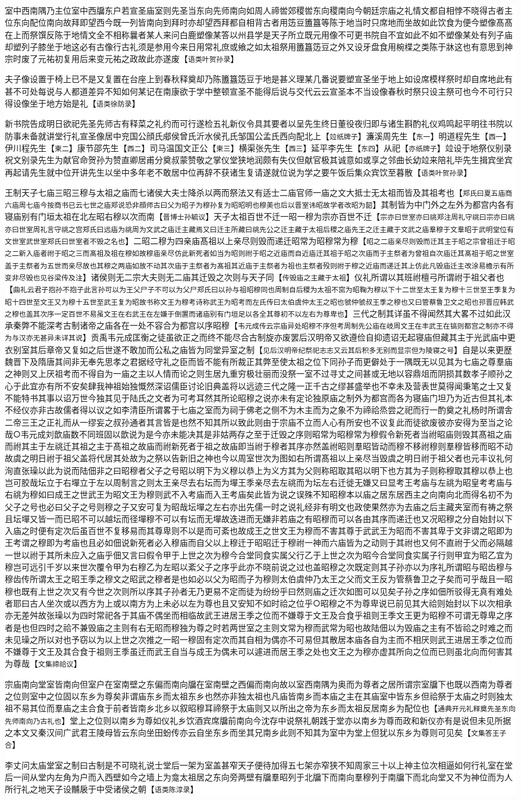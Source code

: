 室中西南隅乃主位室中西牖东户若宣圣庙室则先圣当东向先师南向如周人禘喾郊稷喾东向稷南向今朝廷宗庙之礼情文都自相悖不晓得古者主位东向配位南向故拜即望西今既一列皆南向到拜时亦却望西拜都自相背古者用笾豆簠簋等陈于地当时只席地而坐故如此饮食为便今塑像髙髙在上而祭馔反陈于地情文全不相称曩者某人来问白鹿塑像某答以州县学是天子所立既元用像不可更书院自不宜如此不如不塑像某处有列子庙却塑列子膝坐于地这必有古像行古礼须是参用今来日用常礼庶或飨之如太祖祭用簠簋笾豆之外又设牙盘食用椀楪之类陈于牀这也有意思到神宗时废了元祐初复用后来变元祐之政故此亦遂废【`语类叶贺孙录`】  

夫子像设置于椅上已不是又复置在台座上到春秋释奠却乃陈簠簋笾豆于地是甚义理某几番说要塑宣圣坐于地上如设席模样祭时却自席地此有甚不可处每说与人都道差异不知如何某记在南康欲于学中整顿宣圣不能得后说与交代云云宣圣本不当设像春秋时祭只设主祭可也今不可行只得设像坐于地方始是礼【`语类徐防录`】  

新书院告成明日欲祀先圣先师古有释菜之礼约而可行遂检五礼新仪令具其要者以呈先生终日董役夜归即与诸生斟酌礼仪鸡鸣起平明往书院以防事未备就讲堂行礼宣圣像居中兖国公顔氏郕侯曾氏沂水侯孔氏邹国公孟氏西向配北上【`竝纸牌子`】濂溪周先生【`东一`】明道程先生【`西一`】伊川程先生【`柬二`】康节邵先生【`西二`】司马温国文正公【`柬三`】横渠张先生【`西三`】延平李先生【`东四`】从祀【`亦纸牌子`】竝设于地祭仪别录祝文别录先生为献官命贺孙为赞直卿居甫分奠叔蒙赞敬之掌仪堂狭地润颇有失仪但献官极其诚意如或享之邻曲长幼竝来陪礼毕先生揖宾坐宾再起请先生就中位开讲先生以坐中多年老不敢居中位再辞不获诸生复请遂就位说为学之要午饭后集众宾饮至暮散【`语类叶贺孙录`】  

王制天子七庙三昭三穆与太祖之庙而七诸侯大夫士降杀以两而祭法又有适士二庙官师一庙之文大抵士无太祖而皆及其祖考也【`郑氏曰夏五庙商六庙周七庙今按商书已云七世之庙郑说恐非顔师古曰父为昭子为穆孙复为昭昭明也穆美也后以晋室讳昭故学者改昭为韶`】其制皆为中门外之左外为都宫内各有寝庙别有门垣太祖在北左昭右穆以次而南【`晋博士孙毓议`】天子太祖百世不迁一昭一穆为宗亦百世不迁【`宗亦曰世室亦曰祧郑注周礼守祧曰宗亦曰祧亦曰世室周礼言守祧之宫郑氏曰远庙为祧周为文武之庙迁主藏焉又曰迁主所藏曰祧先公之迁主藏于太祖后稷之庙先王之迁主藏于文武之庙羣穆于文羣昭于武明堂位有文世室武世室郑氏曰世室者不毁之名也`】二昭二穆为四亲庙髙祖以上亲尽则毁而递迁昭常为昭穆常为穆【`昭之二庙亲尽则毁而迁其主于昭之宗曾祖迁于昭之二新入庙者祔于昭之三而髙祖及祖在穆如故穆庙亲尽仿此新死者如当为昭则祔于昭之近庙而自近庙迁其祖于昭之次庙而于主祭者为曾祖自次庙迁其髙祖于昭之世室盖于主祭者为五世而亲尽故也其穆之两庙如故不动其次庙于主祭者为髙祖其近庙于主祭者为祖也主祭者殁则祔于穆之近庙而递迁其上仿此凡毁庙迁主改涂易檐示有所变非尽毁也见谷梁传及注`】诸侯则无二宗大夫则无二庙其迁毁之次则与天子同【`传毁庙之主藏于太祖`】仪礼所谓以其班祔檀弓所谓祔于祖父者也【`曲礼云君子抱孙不抱子此言孙可以为王父尸子不可以为父尸郑氏曰以孙与祖昭穆同也周制自后稷为太祖不窋为昭鞠为穆以下十二世至太王复为穆十三世至王季复为昭十四世至文王又为穆十五世至武王复为昭故书称文王为穆考诗称武王为昭考而左氏传曰太伯虞仲太王之昭也虢仲虢叔王季之穆也又曰管蔡鲁卫文之昭也邘晋应韩武之穆也盖其次序一定百世不易虽文王在右武王在左嫌于倒置而诸庙别有门垣足以各全其尊初不以左右为尊卑也`】三代之制其详虽不得闻然其大畧不过如此汉承秦弊不能深考古制诸帝之庙各在一处不容合为都宫以序昭穆【`韦元成传云宗庙异处昭穆不序但考周制先公庙在岐周文王在丰武王在镐则都宫之制亦不得为与汉亦无甚异未详其说`】贡禹韦元成匡衡之徒虽欲正之而终不能尽合古制旋亦废罢后汉明帝又欲遵俭自抑遗诏无起寝庙但藏其主于光武庙中更衣别室其后章帝又复如之后世遂不敢加而公私之庙皆为同堂异室之制【`见后汉明帝纪祭祀志志又云其后积多无别而显宗但为陵寝之号`】自是以来更歴魏晋下及隋唐其间非无奉先思孝之君据经守礼之臣而皆不能有所裁正其弊至使太祖之位下同孙子而更僻处于一隅既无以见其为七庙之尊羣庙之神则又上厌祖考而不得自为一庙之主以人情而论之则生居九重穷极壮丽而没祭一室不过寻丈之间甚或无地以容鼎俎而阴损其数孝子顺孙之心于此宜亦有所不安矣肆我神祖始独慨然深诏儒臣讨论旧典盖将以远迹三代之隆一正千古之缪甚盛举也不幸未及营表世莫得闻秉笔之士又复不能特书其事以诏万世今独其见于陆氏之文者为可考耳然其所论昭穆之说亦未有定论独原庙之制外为都宫而各为寝庙门坦乃为近古但其礼本不经仪亦非古故儒者得以议之如李清臣所谓畧于七庙之室而为祠于佛老之侧不为木主而为之象不为禘祫烝尝之祀而行一酌奠之礼杨时所谓舎二帝三王之正礼而从一缪妄之叔孙通者其言皆是也然不知其所以致此则由于宗庙不立而人心有所安也不议复此而徒欲废彼亦安得为至当之论哉○韦元成刘歆庙数不同班固以歆说为是今亦未能决其是非姑两存之至于迁毁之序则昭常为昭穆常为穆假令新死者当祔昭庙则毁其髙祖之庙而祔其主于左祧迁其祖之主于髙祖之故庙而祔新死者于祖之故庙即当祔于穆者其序亦然盖祔昭则羣昭皆动而穆不移祔穆则羣穆皆移而昭不动故虞之明日祔于祖父盖将代居其处故为之祭以告新旧之神也今以周室世次为图如右所谓髙祖以上亲尽当毁虞之明日祔于祖父者也元丰议礼何洵直张璪以此为说而陆佃非之曰昭穆者父子之号昭以明下为义穆以恭上为义方其为父则称昭取其昭以明下也方其为子则称穆取其穆以恭上也岂可胶哉坛立于右墠立于左以周制言之则太王亲尽去右坛而为墠王季亲尽去左祧而为坛左右迁徙无嫌又曰显考王考庙与左祧为昭皇考考庙与右祧为穆如曰成王之世武王为昭文王为穆则武不入考庙而入王考庙矣此皆为说之误殊不知昭穆本以庙之居东居西主之向南向北而得名初不为父子之号也必曰父子之号则穆之子又安可复为昭哉坛墠之左右亦出先儒一时之说礼经非有明文也政使果然亦为去庙之后主藏夹室而有祷之祭且坛墠又皆一而已昭不可以越坛而径墠穆不可以有坛而无墠故迭进而无嫌非若庙之有昭穆而可以各由其序而递迁也又况昭穆之分自始封以下入庙之时便有定次后虽百世不复移易而其尊卑则不以是而可紊也故成王之世文王为穆而不害其尊于武武王为昭而不害其卑于文非谓之昭即为王考谓之穆即为考庙也且必如佃说新死者必入穆庙而自父以上穆迁于昭昭迁于穆祔一神而六庙皆为之动则于其祔也又何不直祔于父而必隔越一世以祔于其所未应入之庙乎佃又言曰假令甲于上世之次为穆今合堂同食实属父行乙于上世之次为昭今合堂同食实属子行则甲宜为昭乙宜为穆岂可远引千岁以来世次覆令甲为右穆乙为左昭以紊父子之序乎此亦不晓前说之过也盖昭穆之次既定则其子孙亦以为序礼所谓昭与昭齿穆与穆齿传所谓太王之昭王季之穆文之昭武之穆者是也如必以父为昭而子为穆则太伯虞仲乃太王之父而文王反为管蔡鲁卫之子矣而可乎哉且一昭穆也既有上世之次又有今世之次则所以序其子孙者无乃更易不定而徒为纷纷乎曰然则庙之迁次如图可以见矣子孙之序如佃所驳得无真有难处者耶曰古人坐次或以西方为上或以南方为上未必以左为尊也且又安知不如时祫之位乎○昭穆之不为尊卑说已前见其大祫则始封以下以次相承亦无差舛故张璪以为四时常祀各于其庙不偶坐而相临故武王进居王季之位而不嫌尊于文王及合食乎祖则王季文王更为昭穆不可谓无尊卑之序者是也但四时之祫不兼毁庙之主则有右无昭而穆独为尊之时若两世室之主则文常为穆而武常为昭也故陆佃以为毁庙之主有不皆祫之时难之而未见璪之所以对也予窃以为以上世之次推之一昭一穆固有定次而其自相为偶亦不可易但其散居本庙各自为主而不相厌则武王进居王季之位而不嫌尊于文王及其合食于祖则王季虽迁而武王自当与成王为偶未可以遽进而居王季之处也文王之为穆亦虚其所向之位而已则虽北向而何害其为尊哉【`文集禘祫议`】  

宗庙南向堂室皆南向但室户在室南壁之东偏而南向牖在室南壁之西偏而南向故以室西南隅为奥而为尊者之居所谓宗室牖下也既以西南为尊者之位则室中之位固以东乡为尊矣非谓庙东乡而太祖东乡也然亦非独太祖也凡庙皆南乡而本庙之主在其庙室中皆东乡但祫祭于太庙之时则独太祖不易其位而羣庙之主合食于前者皆南乡北乡以叙昭穆耳禘祭于太庙则又以所出之帝为东乡而太祖反居南乡为配位也【`通典开元礼释奠先圣东向先师南向乃古礼也`】堂上之位则以南乡为尊如仪礼乡饮酒宾席牖前南向今沈存中说祭礼朝践于堂亦以南乡为尊而政和新仪亦有是说但未见所据之本文又秦汉间广武君王陵母皆云东向坐田蚡传亦云自坐东乡而坐其兄南乡此则不知其为室中为堂上但犹以东乡为尊则可见矣【`文集答王子合`】  

李丈问太庙堂室之制曰古制是不可晓礼说士堂后一架为室盖甚窄天子便待加得五七架亦窄狭不知周家三十以上神主位次相逼如何行礼室在堂后一间从堂内左角为户而入西壁如今之墙上为龛太祖居之东向旁两壁有牖羣昭列于北牖下而南向羣穆列于南牖下而北向堂又不为神位而为人所行礼之地天子设黼扆于中受诸侯之朝【`语类陈淳录`】  

